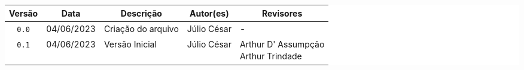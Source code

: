 | Versão     | Data        | Descrição                                 | Autor(es)       | Revisores       |
| :--------: | :---------: | ----------------------------------------- | --------------- | --------------- |
| `0.0`      | 04/06/2023  | Criação do arquivo                        | Júlio César     | - |
| `0.1`      | 04/06/2023  | Versão Inicial                            | Júlio César     | Arthur D' Assumpção<br>Arthur Trindade |